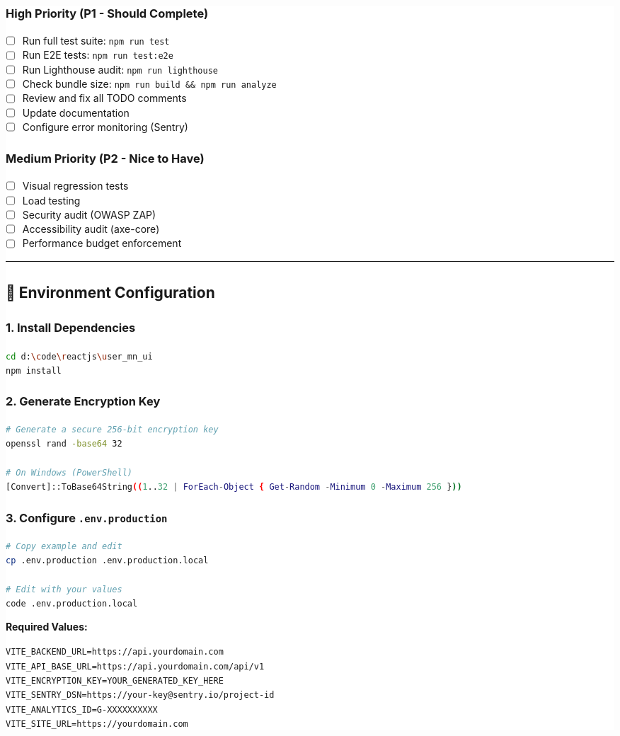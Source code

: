 ### High Priority (P1 - Should Complete)

- [ ] Run full test suite: `npm run test`
- [ ] Run E2E tests: `npm run test:e2e`
- [ ] Run Lighthouse audit: `npm run lighthouse`
- [ ] Check bundle size: `npm run build && npm run analyze`
- [ ] Review and fix all TODO comments
- [ ] Update documentation
- [ ] Configure error monitoring (Sentry)

### Medium Priority (P2 - Nice to Have)

- [ ] Visual regression tests
- [ ] Load testing
- [ ] Security audit (OWASP ZAP)
- [ ] Accessibility audit (axe-core)
- [ ] Performance budget enforcement

---

## 🔧 Environment Configuration

### 1. Install Dependencies

```bash
cd d:\code\reactjs\user_mn_ui
npm install
```

### 2. Generate Encryption Key

```bash
# Generate a secure 256-bit encryption key
openssl rand -base64 32

# On Windows (PowerShell)
[Convert]::ToBase64String((1..32 | ForEach-Object { Get-Random -Minimum 0 -Maximum 256 }))
```

### 3. Configure `.env.production`

```bash
# Copy example and edit
cp .env.production .env.production.local

# Edit with your values
code .env.production.local
```

**Required Values:**

```env
VITE_BACKEND_URL=https://api.yourdomain.com
VITE_API_BASE_URL=https://api.yourdomain.com/api/v1
VITE_ENCRYPTION_KEY=YOUR_GENERATED_KEY_HERE
VITE_SENTRY_DSN=https://your-key@sentry.io/project-id
VITE_ANALYTICS_ID=G-XXXXXXXXXX
VITE_SITE_URL=https://yourdomain.com
```

